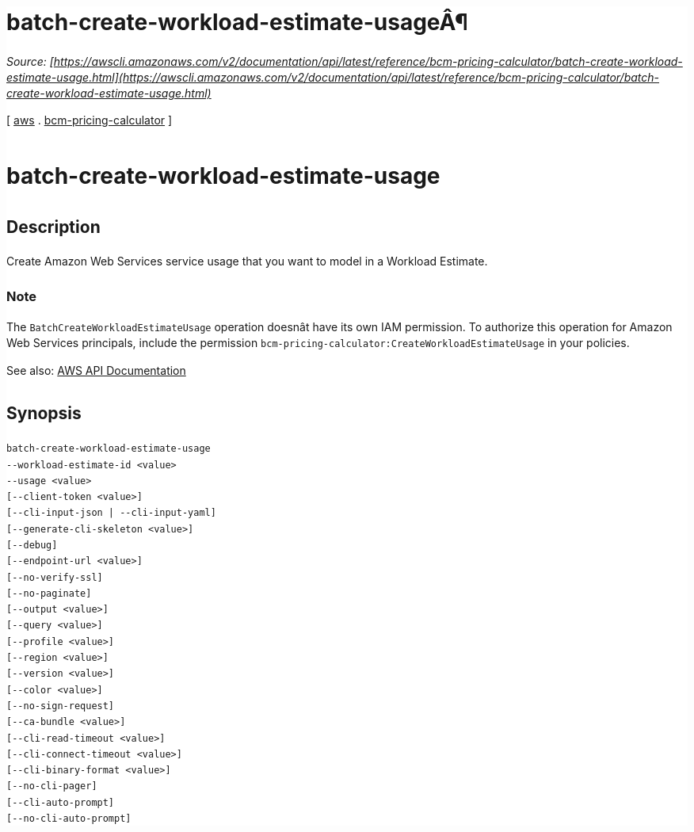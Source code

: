 # batch-create-workload-estimate-usageÂ¶

*Source: [https://awscli.amazonaws.com/v2/documentation/api/latest/reference/bcm-pricing-calculator/batch-create-workload-estimate-usage.html](https://awscli.amazonaws.com/v2/documentation/api/latest/reference/bcm-pricing-calculator/batch-create-workload-estimate-usage.html)*

[ [aws](https://awscli.amazonaws.com/v2/documentation/api/latest/reference/index.html#cli-aws) . [bcm-pricing-calculator](https://awscli.amazonaws.com/v2/documentation/api/latest/reference/bcm-pricing-calculator/index.html#cli-aws-bcm-pricing-calculator) ]

# batch-create-workload-estimate-usage

## Description

Create Amazon Web Services service usage that you want to model in a Workload Estimate.

### Note

The `BatchCreateWorkloadEstimateUsage` operation doesnât have its own IAM permission. To authorize this operation for Amazon Web Services principals, include the permission `bcm-pricing-calculator:CreateWorkloadEstimateUsage` in your policies.

See also: [AWS API Documentation](https://docs.aws.amazon.com/goto/WebAPI/bcm-pricing-calculator-2024-06-19/BatchCreateWorkloadEstimateUsage)

## Synopsis

```
batch-create-workload-estimate-usage
--workload-estimate-id <value>
--usage <value>
[--client-token <value>]
[--cli-input-json | --cli-input-yaml]
[--generate-cli-skeleton <value>]
[--debug]
[--endpoint-url <value>]
[--no-verify-ssl]
[--no-paginate]
[--output <value>]
[--query <value>]
[--profile <value>]
[--region <value>]
[--version <value>]
[--color <value>]
[--no-sign-request]
[--ca-bundle <value>]
[--cli-read-timeout <value>]
[--cli-connect-timeout <value>]
[--cli-binary-format <value>]
[--no-cli-pager]
[--cli-auto-prompt]
[--no-cli-auto-prompt]
```
